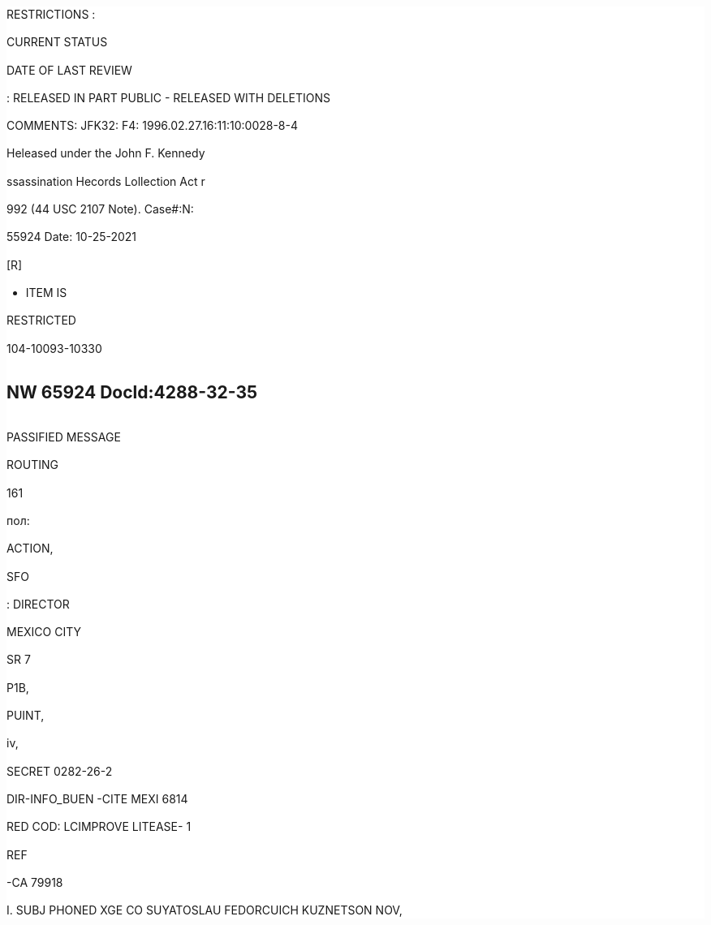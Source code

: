 RESTRICTIONS :

CURRENT STATUS

DATE OF LAST REVIEW

: RELEASED IN PART PUBLIC - RELEASED WITH DELETIONS

COMMENTS: JFK32: F4: 1996.02.27.16:11:10:0028-8-4

Heleased under the John F. Kennedy

ssassination Hecords Lollection Act r

992 (44 USC 2107 Note). Case#:N:

55924 Date: 10-25-2021

[R]

- ITEM IS

RESTRICTED

104-10093-10330

NW 65924 Docld:4288-32-35
---

##
PASSIFIED MESSAGE

ROUTING

161

пол:

ACTION,

SFO

: DIRECTOR

MEXICO CITY

SR 7

P1B,

PUINT,

iv,

SECRET 0282-26-2

DIR-INFO_BUEN -CITE MEXI 6814

RED COD: LCIMPROVE LITEASE- 1

REF

-CA 79918

I. SUBJ PHONED XGE CO SUYATOSLAU FEDORCUICH KUZNETSON NOV,
